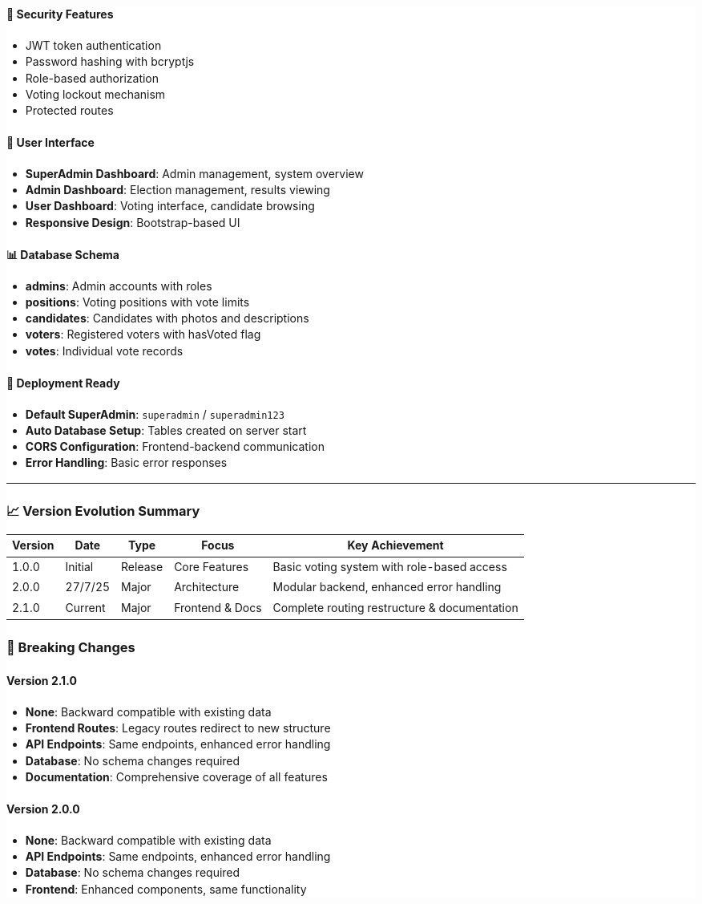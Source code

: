 #### **🔐 Security Features**
- JWT token authentication
- Password hashing with bcryptjs
- Role-based authorization
- Voting lockout mechanism
- Protected routes

#### **🎨 User Interface**
- **SuperAdmin Dashboard**: Admin management, system overview
- **Admin Dashboard**: Election management, results viewing
- **User Dashboard**: Voting interface, candidate browsing
- **Responsive Design**: Bootstrap-based UI

#### **📊 Database Schema**
- **admins**: Admin accounts with roles
- **positions**: Voting positions with vote limits
- **candidates**: Candidates with photos and descriptions
- **voters**: Registered voters with hasVoted flag
- **votes**: Individual vote records

#### **🚀 Deployment Ready**
- **Default SuperAdmin**: `superadmin` / `superadmin123`
- **Auto Database Setup**: Tables created on server start
- **CORS Configuration**: Frontend-backend communication
- **Error Handling**: Basic error responses

---

### 📈 Version Evolution Summary

| Version | Date | Type | Focus | Key Achievement |
|---------|------|------|-------|-----------------|
| 1.0.0 | Initial | Release | Core Features | Basic voting system with role-based access |
| 2.0.0 | 27/7/25 | Major | Architecture | Modular backend, enhanced error handling |
| 2.1.0 | Current | Major | Frontend & Docs | Complete routing restructure & documentation |

### 🔄 Breaking Changes

#### **Version 2.1.0**
- **None**: Backward compatible with existing data
- **Frontend Routes**: Legacy routes redirect to new structure
- **API Endpoints**: Same endpoints, enhanced error handling
- **Database**: No schema changes required
- **Documentation**: Comprehensive coverage of all features

#### **Version 2.0.0**
- **None**: Backward compatible with existing data
- **API Endpoints**: Same endpoints, enhanced error handling
- **Database**: No schema changes required
- **Frontend**: Enhanced components, same functionality
